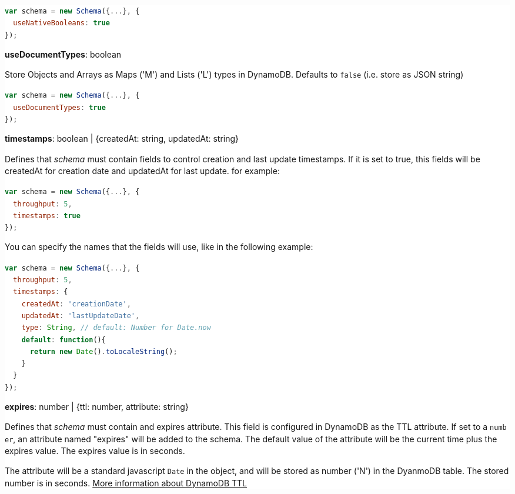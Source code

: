 
```js
var schema = new Schema({...}, {
  useNativeBooleans: true
});
```

**useDocumentTypes**: boolean

Store Objects and Arrays as Maps ('M') and Lists ('L') types in DynamoDB.  Defaults to `false` (i.e. store as JSON string)

```js
var schema = new Schema({...}, {
  useDocumentTypes: true
});
```

**timestamps**: boolean &#124; {createdAt: string, updatedAt: string}

Defines that _schema_ must contain fields to control creation and last update timestamps. If it is set to true, this fields will be createdAt for creation date and updatedAt for last update. for example:

```js
var schema = new Schema({...}, {
  throughput: 5,
  timestamps: true
});
```

You can specify the names that the fields will use, like in the following example:

```js
var schema = new Schema({...}, {
  throughput: 5,
  timestamps: {
    createdAt: 'creationDate',
    updatedAt: 'lastUpdateDate',
    type: String, // default: Number for Date.now
    default: function(){
      return new Date().toLocaleString();
    }
  }
});
```

**expires**: number &#124; {ttl: number, attribute: string}

Defines that _schema_ must contain and expires attribute.  This field is configured in DynamoDB as the TTL attribute.  If set to a `number`, an attribute named "expires" will be added to the schema.  The default value of the attribute will be the current time plus the expires value.  The expires value is in seconds.

The attribute will be a standard javascript `Date` in the object, and will be stored as number ('N') in the DyanmoDB table. The stored number is in seconds.  [More information about DynamoDB TTL](http://docs.aws.amazon.com/amazondynamodb/latest/developerguide/TTL.html)
